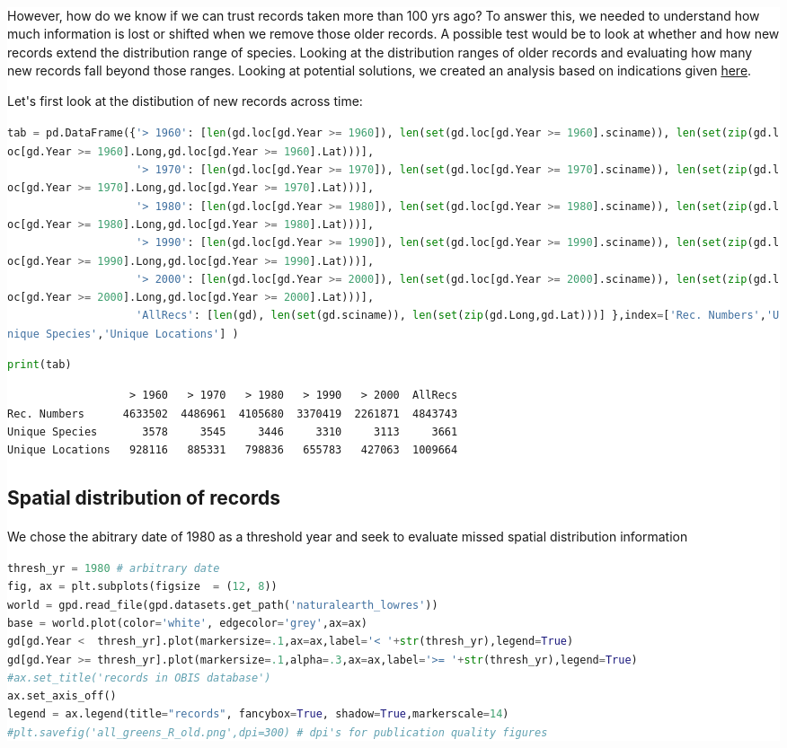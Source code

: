 
However, how do we know if we can trust records taken more than 100 yrs ago? To answer this, we needed to understand how much information is lost or shifted when we remove those older records. A possible test would be to look at whether and how new records extend the distribution range of species.  Looking at the distribution ranges of older records and evaluating how many new records fall beyond those ranges. Looking at potential solutions, we created an analysis based on indications given [here](https://gis.stackexchange.com/questions/294206/create-a-polygon-from-coordinates-in-geopandas-with-python).

Let's first look at the distibution of new records across time: 


```python
tab = pd.DataFrame({'> 1960': [len(gd.loc[gd.Year >= 1960]), len(set(gd.loc[gd.Year >= 1960].sciname)), len(set(zip(gd.loc[gd.Year >= 1960].Long,gd.loc[gd.Year >= 1960].Lat)))],
                    '> 1970': [len(gd.loc[gd.Year >= 1970]), len(set(gd.loc[gd.Year >= 1970].sciname)), len(set(zip(gd.loc[gd.Year >= 1970].Long,gd.loc[gd.Year >= 1970].Lat)))],
                    '> 1980': [len(gd.loc[gd.Year >= 1980]), len(set(gd.loc[gd.Year >= 1980].sciname)), len(set(zip(gd.loc[gd.Year >= 1980].Long,gd.loc[gd.Year >= 1980].Lat)))],
                    '> 1990': [len(gd.loc[gd.Year >= 1990]), len(set(gd.loc[gd.Year >= 1990].sciname)), len(set(zip(gd.loc[gd.Year >= 1990].Long,gd.loc[gd.Year >= 1990].Lat)))],
                    '> 2000': [len(gd.loc[gd.Year >= 2000]), len(set(gd.loc[gd.Year >= 2000].sciname)), len(set(zip(gd.loc[gd.Year >= 2000].Long,gd.loc[gd.Year >= 2000].Lat)))],
                    'AllRecs': [len(gd), len(set(gd.sciname)), len(set(zip(gd.Long,gd.Lat)))] },index=['Rec. Numbers','Unique Species','Unique Locations'] )
```


```python
print(tab)
```

                       > 1960   > 1970   > 1980   > 1990   > 2000  AllRecs
    Rec. Numbers      4633502  4486961  4105680  3370419  2261871  4843743
    Unique Species       3578     3545     3446     3310     3113     3661
    Unique Locations   928116   885331   798836   655783   427063  1009664


## Spatial distribution of records 
We chose the abitrary date of 1980 as a threshold year and seek to evaluate missed spatial distribution information 


```python
thresh_yr = 1980 # arbitrary date
fig, ax = plt.subplots(figsize  = (12, 8))
world = gpd.read_file(gpd.datasets.get_path('naturalearth_lowres'))
base = world.plot(color='white', edgecolor='grey',ax=ax)
gd[gd.Year <  thresh_yr].plot(markersize=.1,ax=ax,label='< '+str(thresh_yr),legend=True)
gd[gd.Year >= thresh_yr].plot(markersize=.1,alpha=.3,ax=ax,label='>= '+str(thresh_yr),legend=True)
#ax.set_title('records in OBIS database')
ax.set_axis_off()
legend = ax.legend(title="records", fancybox=True, shadow=True,markerscale=14)
#plt.savefig('all_greens_R_old.png',dpi=300) # dpi's for publication quality figures

```
